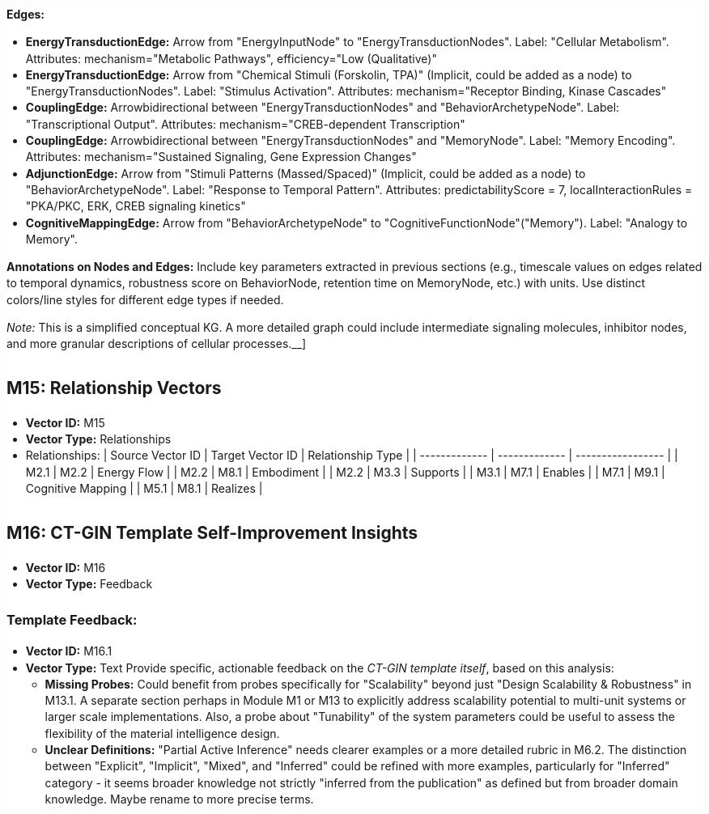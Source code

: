 **Edges:**

*   **EnergyTransductionEdge:** Arrow from "EnergyInputNode" to "EnergyTransductionNodes". Label: "Cellular Metabolism". Attributes: mechanism="Metabolic Pathways", efficiency="Low (Qualitative)"
*   **EnergyTransductionEdge:** Arrow from "Chemical Stimuli (Forskolin, TPA)" (Implicit, could be added as a node) to "EnergyTransductionNodes". Label: "Stimulus Activation". Attributes: mechanism="Receptor Binding, Kinase Cascades"
*   **CouplingEdge:** Arrowbidirectional between "EnergyTransductionNodes" and "BehaviorArchetypeNode". Label: "Transcriptional Output". Attributes: mechanism="CREB-dependent Transcription"
*   **CouplingEdge:** Arrowbidirectional between "EnergyTransductionNodes" and "MemoryNode". Label: "Memory Encoding". Attributes: mechanism="Sustained Signaling, Gene Expression Changes"
*   **AdjunctionEdge:** Arrow from "Stimuli Patterns (Massed/Spaced)" (Implicit, could be added as a node) to "BehaviorArchetypeNode". Label: "Response to Temporal Pattern". Attributes: predictabilityScore = 7, localInteractionRules = "PKA/PKC, ERK, CREB signaling kinetics"
*   **CognitiveMappingEdge:** Arrow from "BehaviorArchetypeNode" to "CognitiveFunctionNode"("Memory"). Label: "Analogy to Memory".

**Annotations on Nodes and Edges:** Include key parameters extracted in previous sections (e.g., timescale values on edges related to temporal dynamics, robustness score on BehaviorNode, retention time on MemoryNode, etc.) with units. Use distinct colors/line styles for different edge types if needed.

*Note:* This is a simplified conceptual KG. A more detailed graph could include intermediate signaling molecules, inhibitor nodes, and more granular descriptions of cellular processes.__]

## M15: Relationship Vectors
*   **Vector ID:** M15
*   **Vector Type:** Relationships
*   Relationships:
        | Source Vector ID | Target Vector ID | Relationship Type |
        | ------------- | ------------- | ----------------- |
        | M2.1 | M2.2 | Energy Flow |
        | M2.2 | M8.1 | Embodiment |
        | M2.2 | M3.3 | Supports |
        | M3.1 | M7.1 | Enables |
        | M7.1 | M9.1 | Cognitive Mapping |
        | M5.1 | M8.1 | Realizes |

## M16: CT-GIN Template Self-Improvement Insights

*   **Vector ID:** M16
*   **Vector Type:** Feedback

### **Template Feedback:**

*    **Vector ID:** M16.1
*   **Vector Type:** Text
Provide specific, actionable feedback on the *CT-GIN template itself*, based on this analysis:
    *   **Missing Probes:**  Could benefit from probes specifically for "Scalability" beyond just "Design Scalability & Robustness" in M13.1. A separate section perhaps in Module M1 or M13 to explicitly address scalability potential to multi-unit systems or larger scale implementations. Also, a probe about "Tunability" of the system parameters could be useful to assess the flexibility of the material intelligence design.
    *   **Unclear Definitions:** "Partial Active Inference" needs clearer examples or a more detailed rubric in M6.2.  The distinction between "Explicit", "Implicit", "Mixed", and "Inferred" could be refined with more examples, particularly for "Inferred" category - it seems broader knowledge not strictly "inferred from the publication" as defined but from broader domain knowledge. Maybe rename to more precise terms.